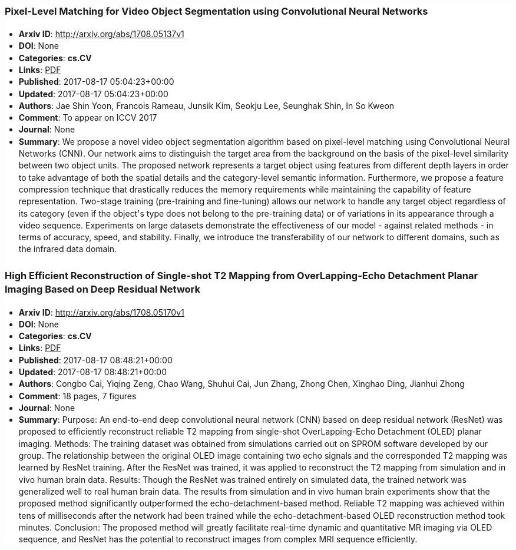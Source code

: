 

### Pixel-Level Matching for Video Object Segmentation using Convolutional Neural Networks
- **Arxiv ID**: http://arxiv.org/abs/1708.05137v1
- **DOI**: None
- **Categories**: **cs.CV**
- **Links**: [PDF](http://arxiv.org/pdf/1708.05137v1)
- **Published**: 2017-08-17 05:04:23+00:00
- **Updated**: 2017-08-17 05:04:23+00:00
- **Authors**: Jae Shin Yoon, Francois Rameau, Junsik Kim, Seokju Lee, Seunghak Shin, In So Kweon
- **Comment**: To appear on ICCV 2017
- **Journal**: None
- **Summary**: We propose a novel video object segmentation algorithm based on pixel-level matching using Convolutional Neural Networks (CNN). Our network aims to distinguish the target area from the background on the basis of the pixel-level similarity between two object units. The proposed network represents a target object using features from different depth layers in order to take advantage of both the spatial details and the category-level semantic information. Furthermore, we propose a feature compression technique that drastically reduces the memory requirements while maintaining the capability of feature representation. Two-stage training (pre-training and fine-tuning) allows our network to handle any target object regardless of its category (even if the object's type does not belong to the pre-training data) or of variations in its appearance through a video sequence. Experiments on large datasets demonstrate the effectiveness of our model - against related methods - in terms of accuracy, speed, and stability. Finally, we introduce the transferability of our network to different domains, such as the infrared data domain.



### High Efficient Reconstruction of Single-shot T2 Mapping from OverLapping-Echo Detachment Planar Imaging Based on Deep Residual Network
- **Arxiv ID**: http://arxiv.org/abs/1708.05170v1
- **DOI**: None
- **Categories**: **cs.CV**
- **Links**: [PDF](http://arxiv.org/pdf/1708.05170v1)
- **Published**: 2017-08-17 08:48:21+00:00
- **Updated**: 2017-08-17 08:48:21+00:00
- **Authors**: Congbo Cai, Yiqing Zeng, Chao Wang, Shuhui Cai, Jun Zhang, Zhong Chen, Xinghao Ding, Jianhui Zhong
- **Comment**: 18 pages, 7 figures
- **Journal**: None
- **Summary**: Purpose: An end-to-end deep convolutional neural network (CNN) based on deep residual network (ResNet) was proposed to efficiently reconstruct reliable T2 mapping from single-shot OverLapping-Echo Detachment (OLED) planar imaging. Methods: The training dataset was obtained from simulations carried out on SPROM software developed by our group. The relationship between the original OLED image containing two echo signals and the corresponded T2 mapping was learned by ResNet training. After the ResNet was trained, it was applied to reconstruct the T2 mapping from simulation and in vivo human brain data. Results: Though the ResNet was trained entirely on simulated data, the trained network was generalized well to real human brain data. The results from simulation and in vivo human brain experiments show that the proposed method significantly outperformed the echo-detachment-based method. Reliable T2 mapping was achieved within tens of milliseconds after the network had been trained while the echo-detachment-based OLED reconstruction method took minutes. Conclusion: The proposed method will greatly facilitate real-time dynamic and quantitative MR imaging via OLED sequence, and ResNet has the potential to reconstruct images from complex MRI sequence efficiently.
